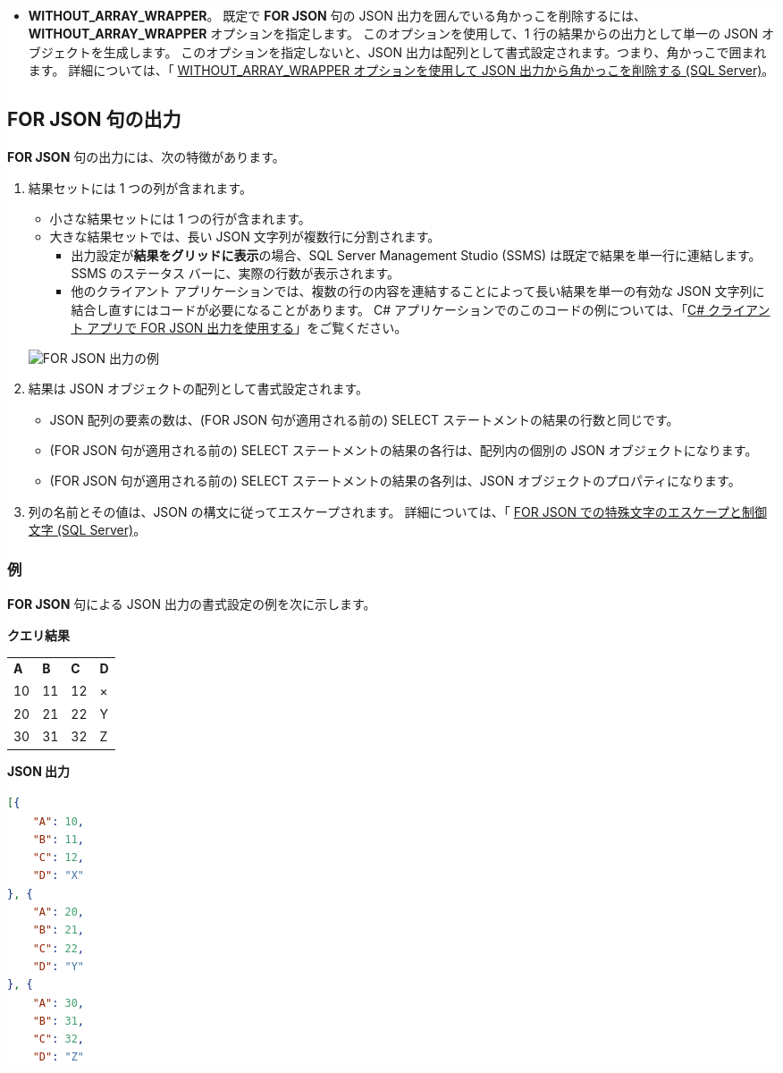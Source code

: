 -   **WITHOUT_ARRAY_WRAPPER**。 既定で **FOR JSON** 句の JSON 出力を囲んでいる角かっこを削除するには、 **WITHOUT_ARRAY_WRAPPER** オプションを指定します。 このオプションを使用して、1 行の結果からの出力として単一の JSON オブジェクトを生成します。 このオプションを指定しないと、JSON 出力は配列として書式設定されます。つまり、角かっこで囲まれます。 詳細については、「 [WITHOUT_ARRAY_WRAPPER オプションを使用して JSON 出力から角かっこを削除する &#40;SQL Server&#41;](../../relational-databases/json/remove-square-brackets-from-json-without-array-wrapper-option.md)。 
   
## <a name="output-of-the-for-json-clause"></a>FOR JSON 句の出力  
**FOR JSON** 句の出力には、次の特徴があります。  
  
1.  結果セットには 1 つの列が含まれます。
    -   小さな結果セットには 1 つの行が含まれます。
    -   大きな結果セットでは、長い JSON 文字列が複数行に分割されます。
        -   出力設定が**結果をグリッドに表示**の場合、SQL Server Management Studio (SSMS) は既定で結果を単一行に連結します。 SSMS のステータス バーに、実際の行数が表示されます。
        -   他のクライアント アプリケーションでは、複数の行の内容を連結することによって長い結果を単一の有効な JSON 文字列に結合し直すにはコードが必要になることがあります。 C# アプリケーションでのこのコードの例については、「[C# クライアント アプリで FOR JSON 出力を使用する](../../relational-databases/json/use-for-json-output-in-sql-server-and-in-client-apps-sql-server.md#use-for-json-output-in-a-c-client-app)」をご覧ください。
  
     ![FOR JSON 出力の例](../../relational-databases/json/media/forjson-example2.png)  
  
2.  結果は JSON オブジェクトの配列として書式設定されます。  
  
    -   JSON 配列の要素の数は、(FOR JSON 句が適用される前の) SELECT ステートメントの結果の行数と同じです。 
  
    -   (FOR JSON 句が適用される前の) SELECT ステートメントの結果の各行は、配列内の個別の JSON オブジェクトになります。  
  
    -   (FOR JSON 句が適用される前の) SELECT ステートメントの結果の各列は、JSON オブジェクトのプロパティになります。  
  
3.  列の名前とその値は、JSON の構文に従ってエスケープされます。 詳細については、「 [FOR JSON での特殊文字のエスケープと制御文字 &#40;SQL Server&#41;](../../relational-databases/json/how-for-json-escapes-special-characters-and-control-characters-sql-server.md)。
  
### <a name="example"></a>例
**FOR JSON** 句による JSON 出力の書式設定の例を次に示します。  
  
**クエリ結果**  
  
|||||  
|-|-|-|-|  
|**A**|**B**|**C**|**D**|  
|10|11|12|×|  
|20|21|22|Y|  
|30|31|32|Z|  
  
 **JSON 出力**  
  
```json  
[{
    "A": 10,
    "B": 11,
    "C": 12,
    "D": "X"
}, {
    "A": 20,
    "B": 21,
    "C": 22,
    "D": "Y"
}, {
    "A": 30,
    "B": 31,
    "C": 32,
    "D": "Z"
```